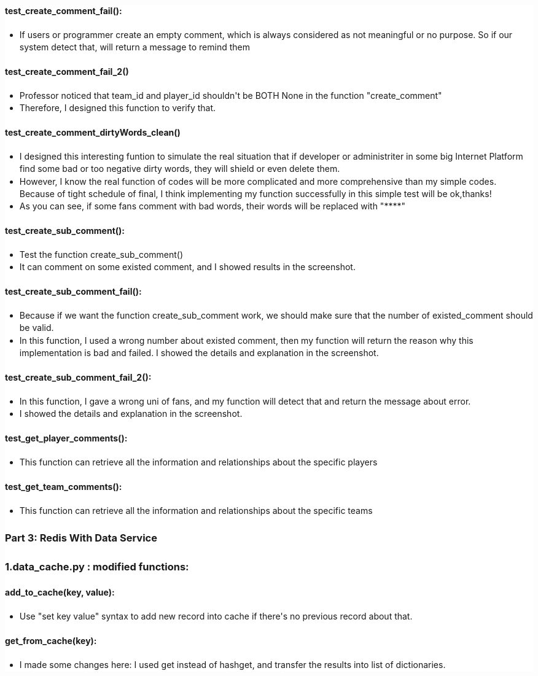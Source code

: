 #### test_create_comment_fail():
- If users or programmer create an empty comment, which is always considered as not meaningful or no purpose. So if our system detect that, will return a message to remind them

#### test_create_comment_fail_2()
- Professor noticed that team_id and player_id shouldn't be BOTH None in the function "create_comment"
- Therefore, I designed this function to verify that.

#### test_create_comment_dirtyWords_clean()
- I designed this interesting funtion to simulate the real situation that if developer or administriter in some big Internet Platform find some bad or too negative dirty words, they will shield or even delete them.
- However, I know the real function of codes will be more complicated and more comprehensive than my simple codes. Because of tight schedule of final, I think implementing my function successfully in this simple test will be ok,thanks!
- As you can see, if some fans comment with bad words, their words will be replaced with "****"

#### test_create_sub_comment():
- Test the function create_sub_comment()
- It can comment on some existed comment, and I showed results in the screenshot.

#### test_create_sub_comment_fail():
- Because if we want the function create_sub_comment work, we should make sure that the number of existed_comment should be valid.
- In this function, I used a wrong number about existed comment, then my function will return the reason why this implementation is bad and failed. I showed the details and explanation in the screenshot.

#### test_create_sub_comment_fail_2():
- In this function, I gave a wrong uni of fans, and my function will detect that and return the message about error.
- I showed the details and explanation in the screenshot.

#### test_get_player_comments():
- This function can retrieve all the information and relationships about the specific players

#### test_get_team_comments():
- This function can retrieve all the information and relationships about the specific teams 

### Part 3: Redis With Data Service

### 1.data_cache.py : modified functions: 

#### add_to_cache(key, value):
* Use "set key value" syntax to add new record into cache if there's no previous record about that.

#### get_from_cache(key):
* I made some changes here: I used get instead of hashget, and transfer the results into list of dictionaries.
